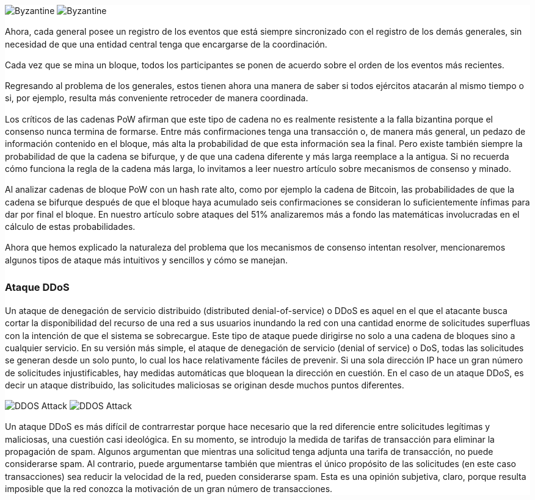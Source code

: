 ![Byzantine](/assets/post_files/technology/advanced/Ataques-on-blockchain/ES_byz_1_D.jpg)
![Byzantine](/assets/post_files/technology/advanced/Ataques-on-blockchain/ES_byz_1_M.jpg)

Ahora, cada general posee un registro de los eventos que está siempre sincronizado con el registro de los demás generales, sin necesidad de que una entidad central tenga que encargarse de la coordinación.

Cada vez que se mina un bloque, todos los participantes se ponen de acuerdo sobre el orden de los eventos más recientes.

Regresando al problema de los generales, estos tienen ahora una manera de saber si todos ejércitos atacarán al mismo tiempo o si, por ejemplo, resulta más conveniente retroceder de manera coordinada.

Los críticos de las cadenas PoW afirman que este tipo de cadena no es realmente resistente a la falla bizantina porque el consenso nunca termina de formarse. Entre más confirmaciones tenga una transacción o, de manera más general, un pedazo de información contenido en el bloque, más alta la probabilidad de que esta información sea la final. Pero existe también siempre la probabilidad de que la cadena se bifurque, y de que una cadena diferente y más larga reemplace a la antigua. Si no recuerda cómo funciona la regla de la cadena más larga, lo invitamos a leer nuestro artículo sobre mecanismos de consenso y minado.

Al analizar cadenas de bloque PoW con un hash rate alto, como por ejemplo la cadena de Bitcoin, las probabilidades de que la cadena se bifurque después de que el bloque haya acumulado seis confirmaciones se consideran lo suficientemente ínfimas para dar por final el bloque. En nuestro artículo sobre ataques del 51% analizaremos más a fondo las matemáticas involucradas en el cálculo de estas probabilidades.

Ahora que hemos explicado la naturaleza del problema que los mecanismos de consenso intentan resolver, mencionaremos algunos tipos de ataque más intuitivos y sencillos y cómo se manejan.

### Ataque DDoS

Un ataque de denegación de servicio distribuido (distributed denial-of-service) o DDoS es aquel en el que el atacante busca cortar la disponibilidad del recurso de una red a sus usuarios inundando la red con una cantidad enorme de solicitudes superfluas con la intención de que el sistema se sobrecargue. Este tipo de ataque puede dirigirse no solo a una cadena de bloques sino a cualquier servicio. En su versión más simple, el ataque de denegación de servicio (denial of service) o DoS, todas las solicitudes se generan desde un solo punto, lo cual los hace relativamente fáciles de prevenir. Si una sola dirección IP hace un gran número de solicitudes injustificables, hay medidas automáticas que bloquean la dirección en cuestión. En el caso de un ataque DDoS, es decir un ataque distribuido, las solicitudes maliciosas se originan desde muchos puntos diferentes.

![DDOS Attack](/assets/post_files/technology/advanced/Ataques-on-blockchain/DDOS_D.jpg)
![DDOS Attack](/assets/post_files/technology/advanced/Ataques-on-blockchain/DDOS_M.jpg)

Un ataque DDoS es más difícil de contrarrestar porque hace necesario que la red diferencie entre solicitudes legítimas y maliciosas, una cuestión casi ideológica. En su momento, se introdujo la medida de tarifas de transacción para eliminar la propagación de spam. Algunos argumentan que mientras una solicitud tenga adjunta una tarifa de transacción, no puede considerarse spam. Al contrario, puede argumentarse también que mientras el único propósito de las solicitudes (en este caso transacciones) sea reducir la velocidad de la red, pueden considerarse spam. Esta es una opinión subjetiva, claro, porque resulta imposible que la red conozca la motivación de un gran número de transacciones.
